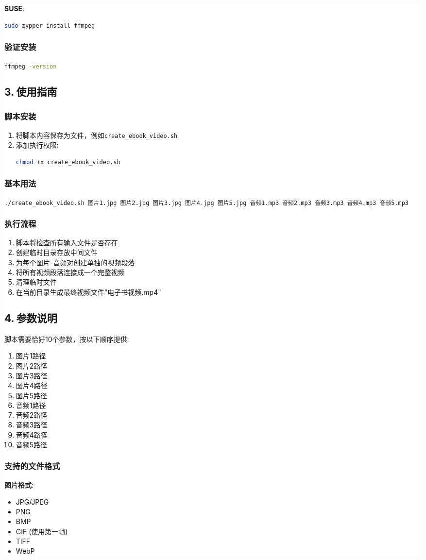 **SUSE**:
```bash
sudo zypper install ffmpeg
```

### 验证安装
```bash
ffmpeg -version
```

## 3. 使用指南

### 脚本安装
1. 将脚本内容保存为文件，例如`create_ebook_video.sh`
2. 添加执行权限:
   ```bash
   chmod +x create_ebook_video.sh
   ```

### 基本用法
```bash
./create_ebook_video.sh 图片1.jpg 图片2.jpg 图片3.jpg 图片4.jpg 图片5.jpg 音频1.mp3 音频2.mp3 音频3.mp3 音频4.mp3 音频5.mp3
```

### 执行流程
1. 脚本将检查所有输入文件是否存在
2. 创建临时目录存放中间文件
3. 为每个图片-音频对创建单独的视频段落
4. 将所有视频段落连接成一个完整视频
5. 清理临时文件
6. 在当前目录生成最终视频文件"电子书视频.mp4"

## 4. 参数说明

脚本需要恰好10个参数，按以下顺序提供:
1. 图片1路径
2. 图片2路径
3. 图片3路径
4. 图片4路径
5. 图片5路径
6. 音频1路径
7. 音频2路径
8. 音频3路径
9. 音频4路径
10. 音频5路径

### 支持的文件格式

**图片格式**:
- JPG/JPEG
- PNG
- BMP
- GIF (使用第一帧)
- TIFF
- WebP
